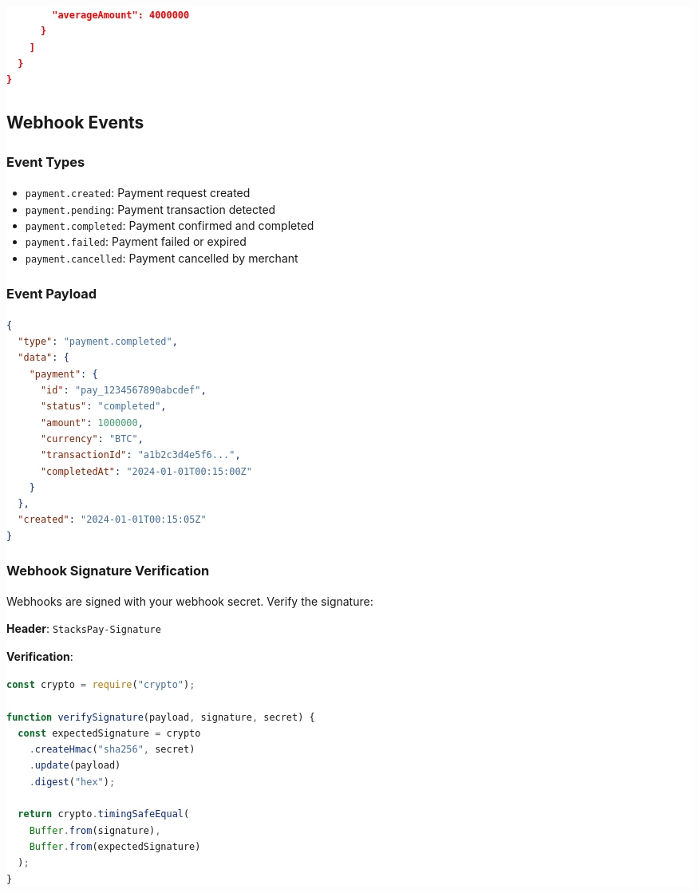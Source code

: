 ```json
        "averageAmount": 4000000
      }
    ]
  }
}
```

## Webhook Events

### Event Types

- `payment.created`: Payment request created
- `payment.pending`: Payment transaction detected
- `payment.completed`: Payment confirmed and completed
- `payment.failed`: Payment failed or expired
- `payment.cancelled`: Payment cancelled by merchant

### Event Payload

```json
{
  "type": "payment.completed",
  "data": {
    "payment": {
      "id": "pay_1234567890abcdef",
      "status": "completed",
      "amount": 1000000,
      "currency": "BTC",
      "transactionId": "a1b2c3d4e5f6...",
      "completedAt": "2024-01-01T00:15:00Z"
    }
  },
  "created": "2024-01-01T00:15:05Z"
}
```

### Webhook Signature Verification

Webhooks are signed with your webhook secret. Verify the signature:

**Header**: `StacksPay-Signature`

**Verification**:

```javascript
const crypto = require("crypto");

function verifySignature(payload, signature, secret) {
  const expectedSignature = crypto
    .createHmac("sha256", secret)
    .update(payload)
    .digest("hex");

  return crypto.timingSafeEqual(
    Buffer.from(signature),
    Buffer.from(expectedSignature)
  );
}
```
